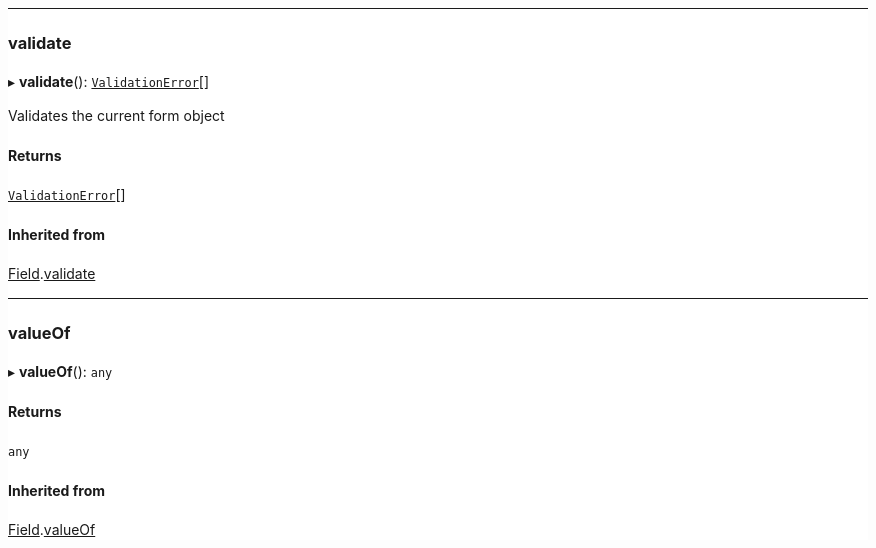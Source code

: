 ___

### validate

▸ **validate**(): [`ValidationError`](ValidationError.md)[]

Validates the current form object

#### Returns

[`ValidationError`](ValidationError.md)[]

#### Inherited from

[Field](Field.md).[validate](Field.md#validate)

___

### valueOf

▸ **valueOf**(): `any`

#### Returns

`any`

#### Inherited from

[Field](Field.md).[valueOf](Field.md#valueof)
